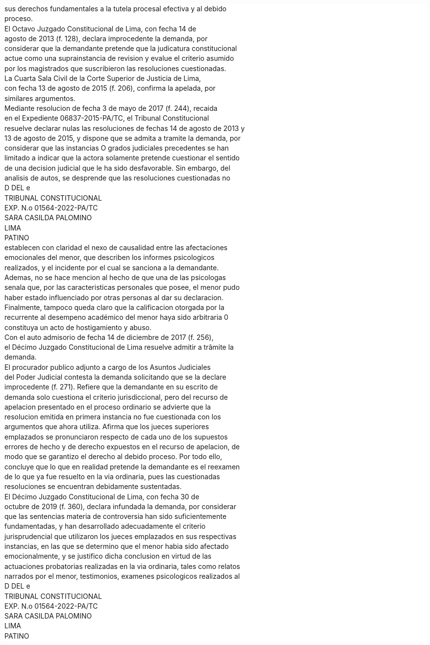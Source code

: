 sus derechos fundamentales a la tutela procesal efectiva y al debido  
proceso.  
El Octavo Juzgado Constitucional de Lima, con fecha 14 de  
agosto de 2013 (f. 128), declara improcedente la demanda, por  
considerar que la demandante pretende que la judicatura constitucional  
actue como una suprainstancia de revision y evalue el criterio asumido  
por los magistrados que suscribieron las resoluciones cuestionadas.  
La Cuarta Sala Civil de la Corte Superior de Justicia de Lima,  
con fecha 13 de agosto de 2015 (f. 206), confirma la apelada, por  
similares argumentos.  
Mediante resolucion de fecha 3 de mayo de 2017 (f. 244), recaida  
en el Expediente 06837-2015-PA/TC, el Tribunal Constitucional  
resuelve declarar nulas las resoluciones de fechas 14 de agosto de 2013 y  
13 de agosto de 2015, y dispone que se admita a tramite la demanda, por  
considerar que las instancias O grados judiciales precedentes se han  
limitado a indicar que la actora solamente pretende cuestionar el sentido  
de una decision judicial que le ha sido desfavorable. Sin embargo, del  
analisis de autos, se desprende que las resoluciones cuestionadas no  
D DEL e  
TRIBUNAL CONSTITUCIONAL  
EXP. N.o 01564-2022-PA/TC  
SARA CASILDA PALOMINO  
LIMA  
PATINO  
establecen con claridad el nexo de causalidad entre las afectaciones  
emocionales del menor, que describen los informes psicologicos  
realizados, y el incidente por el cual se sanciona a la demandante.  
Ademas, no se hace mencion al hecho de que una de las psicologas  
senala que, por las caracteristicas personales que posee, el menor pudo  
haber estado influenciado por otras personas al dar su declaracion.  
Finalmente, tampoco queda claro que la calificacion otorgada por la  
recurrente al desempeno académico del menor haya sido arbitraria 0  
constituya un acto de hostigamiento y abuso.  
Con el auto admisorio de fecha 14 de diciembre de 2017 (f. 256),  
el Décimo Juzgado Constitucional de Lima resuelve admitir a trâmite la  
demanda.  
El procurador publico adjunto a cargo de los Asuntos Judiciales  
del Poder Judicial contesta la demanda solicitando que se la declare  
improcedente (f. 271). Refiere que la demandante en su escrito de  
demanda solo cuestiona el criterio jurisdiccional, pero del recurso de  
apelacion presentado en el proceso ordinario se advierte que la  
resolucion emitida en primera instancia no fue cuestionada con los  
argumentos que ahora utiliza. Afirma que los jueces superiores  
emplazados se pronunciaron respecto de cada uno de los supuestos  
errores de hecho y de derecho expuestos en el recurso de apelacion, de  
modo que se garantizo el derecho al debido proceso. Por todo ello,  
concluye que lo que en realidad pretende la demandante es el reexamen  
de lo que ya fue resuelto en la via ordinaria, pues las cuestionadas  
resoluciones se encuentran debidamente sustentadas.  
El Décimo Juzgado Constitucional de Lima, con fecha 30 de  
octubre de 2019 (f. 360), declara infundada la demanda, por considerar  
que las sentencias materia de controversia han sido suficientemente  
fundamentadas, y han desarrollado adecuadamente el criterio  
jurisprudencial que utilizaron los jueces emplazados en sus respectivas  
instancias, en las que se determino que el menor habia sido afectado  
emocionalmente, y se justifico dicha conclusion en virtud de las  
actuaciones probatorias realizadas en la via ordinaria, tales como relatos  
narrados por el menor, testimonios, examenes psicologicos realizados al  
D DEL e  
TRIBUNAL CONSTITUCIONAL  
EXP. N.o 01564-2022-PA/TC  
SARA CASILDA PALOMINO  
LIMA  
PATINO  